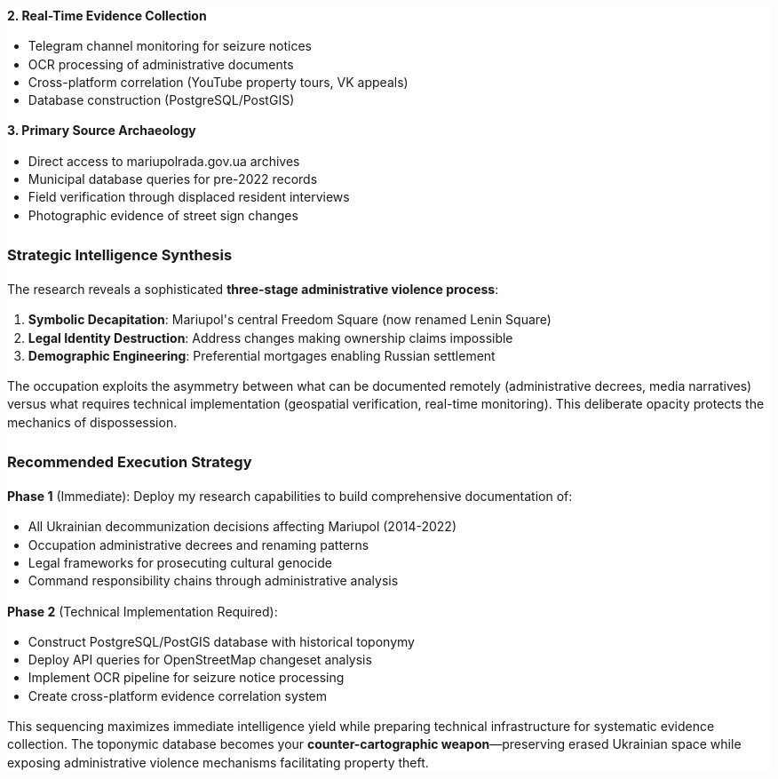 **2. Real-Time Evidence Collection**
- Telegram channel monitoring for seizure notices
- OCR processing of administrative documents
- Cross-platform correlation (YouTube property tours, VK appeals)
- Database construction (PostgreSQL/PostGIS)

**3. Primary Source Archaeology**
- Direct access to mariupolrada.gov.ua archives
- Municipal database queries for pre-2022 records
- Field verification through displaced resident interviews
- Photographic evidence of street sign changes

### Strategic Intelligence Synthesis

The research reveals a sophisticated **three-stage administrative violence process**:

1. **Symbolic Decapitation**: Mariupol's central Freedom Square (now renamed Lenin Square)
2. **Legal Identity Destruction**: Address changes making ownership claims impossible
3. **Demographic Engineering**: Preferential mortgages enabling Russian settlement

The occupation exploits the asymmetry between what can be documented remotely (administrative decrees, media narratives) versus what requires technical implementation (geospatial verification, real-time monitoring). This deliberate opacity protects the mechanics of dispossession.

### Recommended Execution Strategy

**Phase 1** (Immediate): Deploy my research capabilities to build comprehensive documentation of:
- All Ukrainian decommunization decisions affecting Mariupol (2014-2022)
- Occupation administrative decrees and renaming patterns
- Legal frameworks for prosecuting cultural genocide
- Command responsibility chains through administrative analysis

**Phase 2** (Technical Implementation Required): 
- Construct PostgreSQL/PostGIS database with historical toponymy
- Deploy API queries for OpenStreetMap changeset analysis
- Implement OCR pipeline for seizure notice processing
- Create cross-platform evidence correlation system

This sequencing maximizes immediate intelligence yield while preparing technical infrastructure for systematic evidence collection. The toponymic database becomes your **counter-cartographic weapon**—preserving erased Ukrainian space while exposing administrative violence mechanisms facilitating property theft.